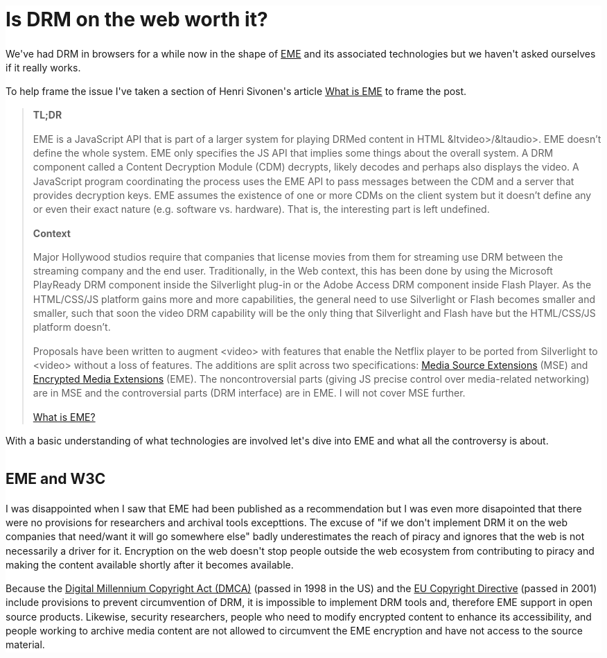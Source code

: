 # Is DRM on the web worth it?

We've had DRM in browsers for a while now in the shape of [EME](https://developers.google.com/web/fundamentals/media/eme) and its associated technologies but we haven't asked ourselves if it really works.

To help frame the issue I've taken a section of Henri Sivonen's article  [What is EME](https://hsivonen.fi/eme/) to frame the post.

> **TL;DR**
>
> EME is a JavaScript API that is part of a larger system for playing DRMed content in HTML &ltvideo>/&ltaudio>. EME doesn’t define the whole system. EME only specifies the JS API that implies some things about the overall system. A DRM component called a Content Decryption Module (CDM) decrypts, likely decodes and perhaps also displays the video. A JavaScript program coordinating the process uses the EME API to pass messages between the CDM and a server that provides decryption keys. EME assumes the existence of one or more CDMs on the client system but it doesn’t define any or even their exact nature (e.g. software vs. hardware). That is, the interesting part is left undefined.
>
> **Context**
>
> Major Hollywood studios require that companies that license movies from them for streaming use DRM between the streaming company and the end user. Traditionally, in the Web context, this has been done by using the Microsoft PlayReady DRM component inside the Silverlight plug-in or the Adobe Access DRM component inside Flash Player. As the HTML/CSS/JS platform gains more and more capabilities, the general need to use Silverlight or Flash becomes smaller and smaller, such that soon the video DRM capability will be the only thing that Silverlight and Flash have but the HTML/CSS/JS platform doesn’t.
>
> Proposals have been written to augment &lt;video> with features that enable the Netflix player to be ported from Silverlight to &lt;video> without a loss of features. The additions are split across two specifications: [Media Source Extensions](https://dvcs.w3.org/hg/html-media/raw-file/tip/media-source/media-source.html) (MSE) and [Encrypted Media Extensions](https://dvcs.w3.org/hg/html-media/raw-file/default/encrypted-media/encrypted-media.html) (EME). The noncontroversial parts (giving JS precise control over media-related networking) are in MSE and the controversial parts (DRM interface) are in EME. I will not cover MSE further.
>
> [What is EME?](https://hsivonen.fi/eme/)

With a basic understanding of what technologies are involved let's dive into EME and what all the controversy is about.

## EME and W3C

I was disappointed when I saw that EME had been published as a recommendation but I was even more disapointed that there were no provisions for researchers and archival tools excepttions. The excuse of "if we don't implement DRM it on the web companies that need/want it will go somewhere else" badly underestimates the reach of piracy and ignores that the web is not necessarily a driver for it. Encryption on the web doesn't stop people outside the web ecosystem from contributing to piracy and making the content available shortly after it becomes available.

Because the [Digital Millennium Copyright Act (DMCA)](https://en.wikipedia.org/wiki/Digital_Millennium_Copyright_Act) (passed in 1998 in the US) and the [EU Copyright Directive](https://en.wikipedia.org/wiki/Copyright_Directive) (passed in 2001) include provisions to prevent circumvention of DRM, it is impossible to implement DRM tools and, therefore EME support in open source products. Likewise, security researchers, people who need to modify encrypted content to enhance its accessibility, and people working to archive media content are not allowed to circumvent the EME encryption and have not access to the source material.
